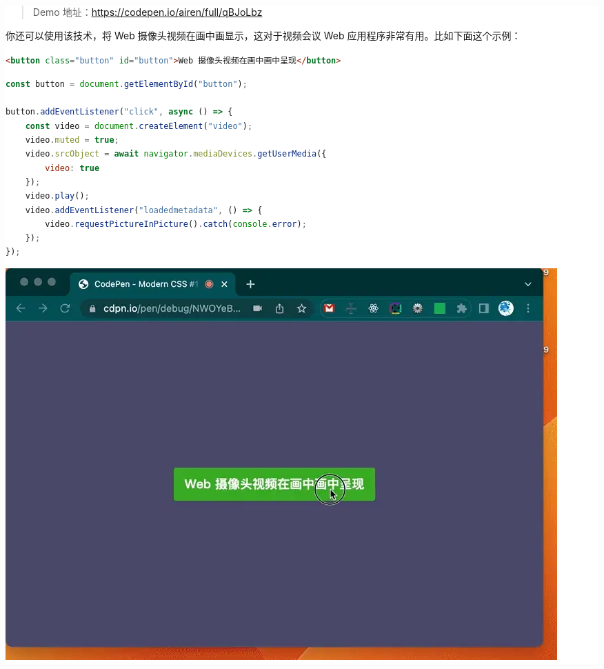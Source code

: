 > Demo 地址：<https://codepen.io/airen/full/qBJoLbz>

你还可以使用该技术，将 Web 摄像头视频在画中画显示，这对于视频会议 Web 应用程序非常有用。比如下面这个示例：

```HTML
<button class="button" id="button">Web 摄像头视频在画中画中呈现</button>
```

```JavaScript
const button = document.getElementById("button");

button.addEventListener("click", async () => {
    const video = document.createElement("video");
    video.muted = true;
    video.srcObject = await navigator.mediaDevices.getUserMedia({ 
        video: true 
    });
    video.play();
    video.addEventListener("loadedmetadata", () => {
        video.requestPictureInPicture().catch(console.error);
    });
});
```

![img](./images/3d708277399de08980439afcd8478384.webp )
